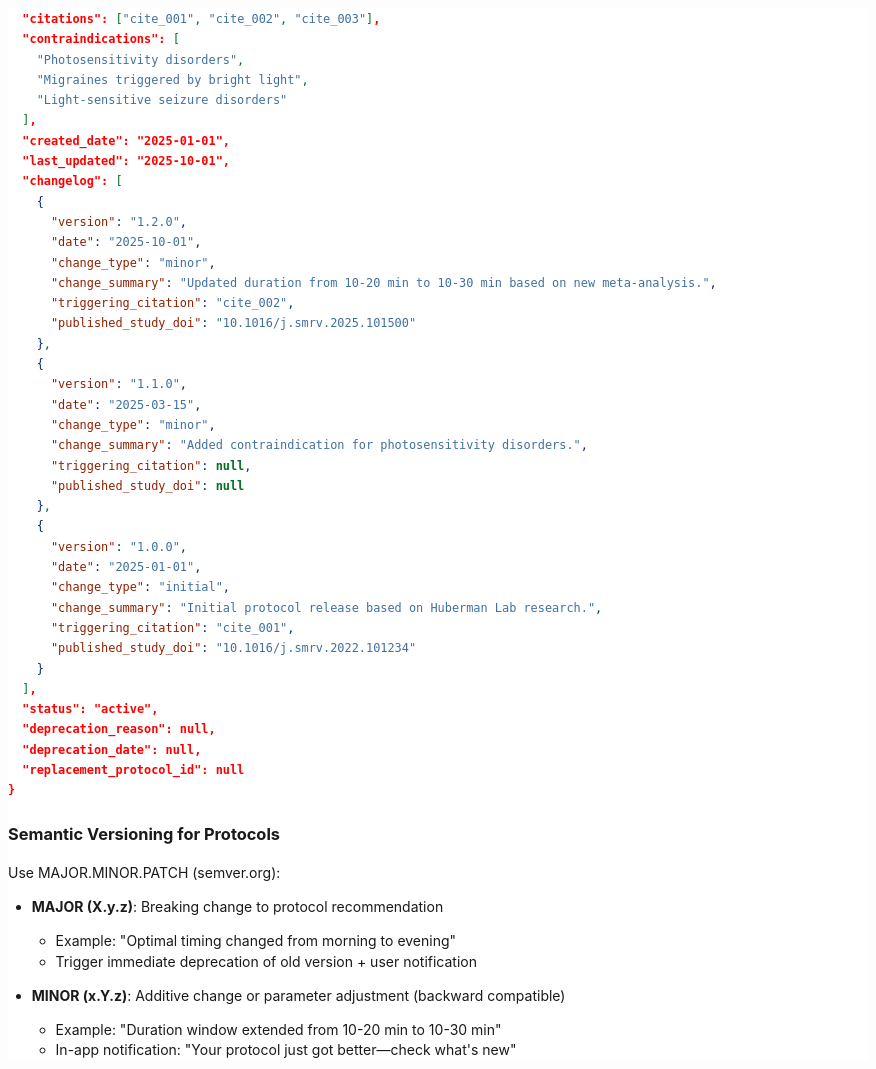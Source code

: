 ```json
  "citations": ["cite_001", "cite_002", "cite_003"],
  "contraindications": [
    "Photosensitivity disorders",
    "Migraines triggered by bright light",
    "Light-sensitive seizure disorders"
  ],
  "created_date": "2025-01-01",
  "last_updated": "2025-10-01",
  "changelog": [
    {
      "version": "1.2.0",
      "date": "2025-10-01",
      "change_type": "minor",
      "change_summary": "Updated duration from 10-20 min to 10-30 min based on new meta-analysis.",
      "triggering_citation": "cite_002",
      "published_study_doi": "10.1016/j.smrv.2025.101500"
    },
    {
      "version": "1.1.0",
      "date": "2025-03-15",
      "change_type": "minor",
      "change_summary": "Added contraindication for photosensitivity disorders.",
      "triggering_citation": null,
      "published_study_doi": null
    },
    {
      "version": "1.0.0",
      "date": "2025-01-01",
      "change_type": "initial",
      "change_summary": "Initial protocol release based on Huberman Lab research.",
      "triggering_citation": "cite_001",
      "published_study_doi": "10.1016/j.smrv.2022.101234"
    }
  ],
  "status": "active",
  "deprecation_reason": null,
  "deprecation_date": null,
  "replacement_protocol_id": null
}
```

### Semantic Versioning for Protocols

Use MAJOR.MINOR.PATCH (semver.org):

- **MAJOR (X.y.z)**: Breaking change to protocol recommendation
  - Example: "Optimal timing changed from morning to evening"
  - Trigger immediate deprecation of old version + user notification

- **MINOR (x.Y.z)**: Additive change or parameter adjustment (backward compatible)
  - Example: "Duration window extended from 10-20 min to 10-30 min"
  - In-app notification: "Your protocol just got better—check what's new"
